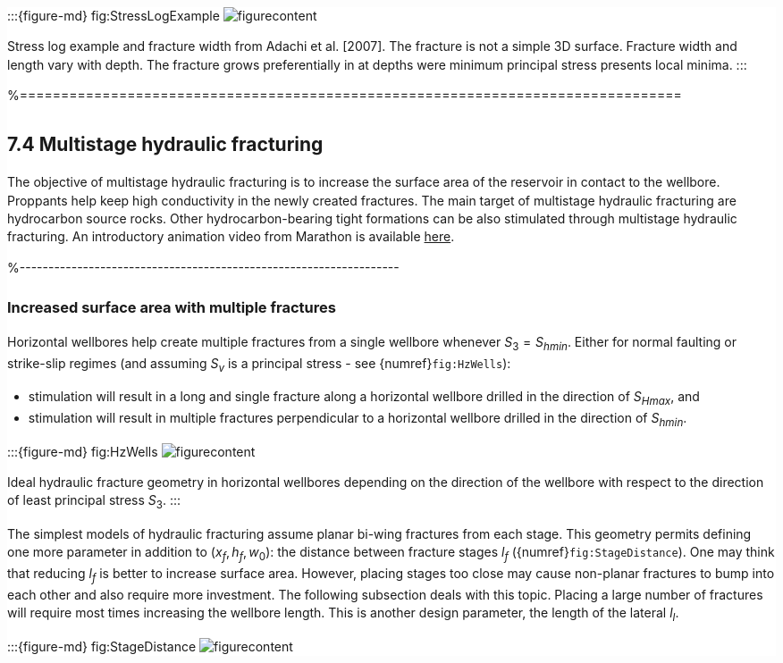 :::{figure-md} fig:StressLogExample
<img src="../mynewbook/figures/9-StressLogExample.pdf" alt="figurecontent" width="600px">

Stress log example and fracture width from Adachi et al. [2007]. The fracture is not a simple 3D surface. Fracture width and length vary with depth. The fracture grows preferentially in at depths were minimum principal stress presents local minima.
:::

%================================================================================
## 7.4 Multistage hydraulic fracturing

The objective of multistage hydraulic fracturing is to increase the surface area of the reservoir in contact to the wellbore.
Proppants help keep high conductivity in the newly created fractures.
The main target of multistage hydraulic fracturing are hydrocarbon source rocks.
Other hydrocarbon-bearing tight formations can be also stimulated through multistage hydraulic fracturing.
An introductory animation video from Marathon is available [here](https://www.youtube.com/watch?v=VY34PQUiwOQ).

%------------------------------------------------------------------
###  Increased surface area with multiple fractures

Horizontal wellbores help create multiple fractures from a single wellbore whenever $S_3 = S_{hmin}$.
Either for normal faulting or strike-slip regimes (and assuming $S_v$ is a principal stress - see {numref}`fig:HzWells`):
- stimulation will result in a long and single fracture along a horizontal wellbore drilled in the direction of $S_{Hmax}$, and  
- stimulation will result in multiple fractures perpendicular to a horizontal wellbore drilled in the direction of $S_{hmin}$. 

:::{figure-md} fig:HzWells
<img src="../mynewbook/figures/9B-15.pdf" alt="figurecontent" width="600px">

Ideal hydraulic fracture geometry in horizontal wellbores depending on the direction of the wellbore with respect to the direction of least principal stress $S_3$.
:::

The simplest models of hydraulic fracturing assume planar bi-wing fractures from each stage.
This geometry permits defining one more parameter in addition to $(x_f, h_f, w_0)$: the distance between fracture stages $l_f$ ({numref}`fig:StageDistance`).
One may think that reducing $l_f$ is better to increase surface area. 
However, placing stages too close may cause non-planar fractures to bump into each other and also require more investment.
The following subsection deals with this topic. 
Placing a large number of fractures will require most times increasing the wellbore length.
This is another design parameter, the length of the lateral $l_l$.  

:::{figure-md} fig:StageDistance
<img src="../mynewbook/figures/9-MultistageFracturing.PNG" alt="figurecontent" width="600px">

